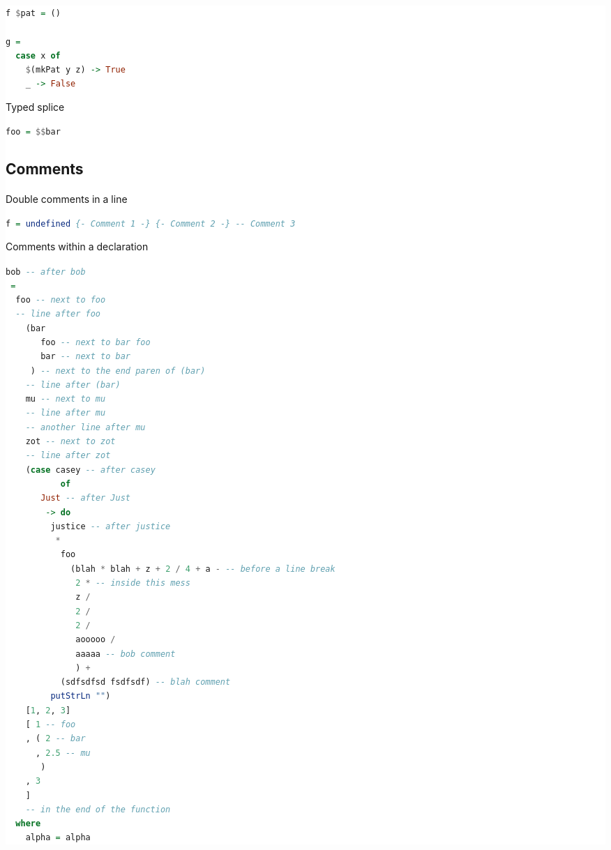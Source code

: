 ```haskell
f $pat = ()

g =
  case x of
    $(mkPat y z) -> True
    _ -> False
```

Typed splice

```haskell
foo = $$bar
```

## Comments

Double comments in a line

```haskell
f = undefined {- Comment 1 -} {- Comment 2 -} -- Comment 3
```

Comments within a declaration

```haskell
bob -- after bob
 =
  foo -- next to foo
  -- line after foo
    (bar
       foo -- next to bar foo
       bar -- next to bar
     ) -- next to the end paren of (bar)
    -- line after (bar)
    mu -- next to mu
    -- line after mu
    -- another line after mu
    zot -- next to zot
    -- line after zot
    (case casey -- after casey
           of
       Just -- after Just
        -> do
         justice -- after justice
          *
           foo
             (blah * blah + z + 2 / 4 + a - -- before a line break
              2 * -- inside this mess
              z /
              2 /
              2 /
              aooooo /
              aaaaa -- bob comment
              ) +
           (sdfsdfsd fsdfsdf) -- blah comment
         putStrLn "")
    [1, 2, 3]
    [ 1 -- foo
    , ( 2 -- bar
      , 2.5 -- mu
       )
    , 3
    ]
    -- in the end of the function
  where
    alpha = alpha
```